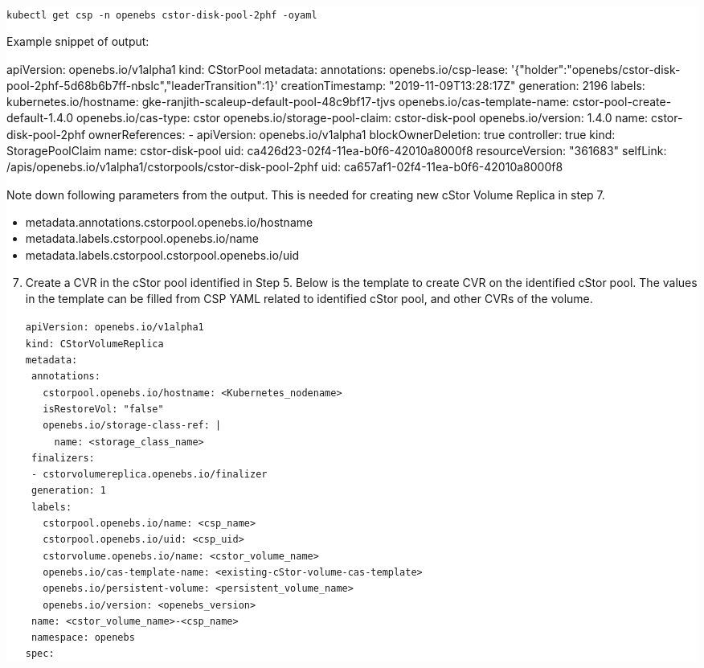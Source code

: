    ```
   kubectl get csp -n openebs cstor-disk-pool-2phf -oyaml
   ```

   Example snippet of output:

   <div class="co">
   apiVersion: openebs.io/v1alpha1
   kind: CStorPool
   metadata:
     annotations:
       openebs.io/csp-lease: '{"holder":"openebs/cstor-disk-pool-2phf-5d68b6b7ff-nbslc","leaderTransition":1}'
     creationTimestamp: "2019-11-09T13:28:17Z"
     generation: 2196
     labels:
       kubernetes.io/hostname: gke-ranjith-scaleup-default-pool-48c9bf17-tjvs
       openebs.io/cas-template-name: cstor-pool-create-default-1.4.0
       openebs.io/cas-type: cstor
       openebs.io/storage-pool-claim: cstor-disk-pool
       openebs.io/version: 1.4.0
     name: cstor-disk-pool-2phf
     ownerReferences:
     - apiVersion: openebs.io/v1alpha1
       blockOwnerDeletion: true
       controller: true
       kind: StoragePoolClaim
       name: cstor-disk-pool
       uid: ca426d23-02f4-11ea-b0f6-42010a8000f8
     resourceVersion: "361683"
     selfLink: /apis/openebs.io/v1alpha1/cstorpools/cstor-disk-pool-2phf
     uid: ca657af1-02f4-11ea-b0f6-42010a8000f8
   </div>

   Note down following parameters from the output. This is needed for creating new cStor Volume Replica  in step 7.

   - metadata.annotations.cstorpool.openebs.io/hostname
   - metadata.labels.cstorpool.openebs.io/name
   - metadata.labels.cstorpool.cstorpool.openebs.io/uid

7. Create a CVR in the cStor pool identified in Step 5. Below is the template to create CVR on the identified cStor pool. The values in the template can be filled from CSP YAML related to identified cStor pool, and other CVRs of the volume.

   ```
   apiVersion: openebs.io/v1alpha1
   kind: CStorVolumeReplica
   metadata:
    annotations:
      cstorpool.openebs.io/hostname: <Kubernetes_nodename>
      isRestoreVol: "false"
      openebs.io/storage-class-ref: |
        name: <storage_class_name>
    finalizers: 
    - cstorvolumereplica.openebs.io/finalizer
    generation: 1
    labels:
      cstorpool.openebs.io/name: <csp_name>
      cstorpool.openebs.io/uid: <csp_uid>
      cstorvolume.openebs.io/name: <cstor_volume_name>
      openebs.io/cas-template-name: <existing-cStor-volume-cas-template>
      openebs.io/persistent-volume: <persistent_volume_name>
      openebs.io/version: <openebs_version>
    name: <cstor_volume_name>-<csp_name>
    namespace: openebs
   spec:
   ```